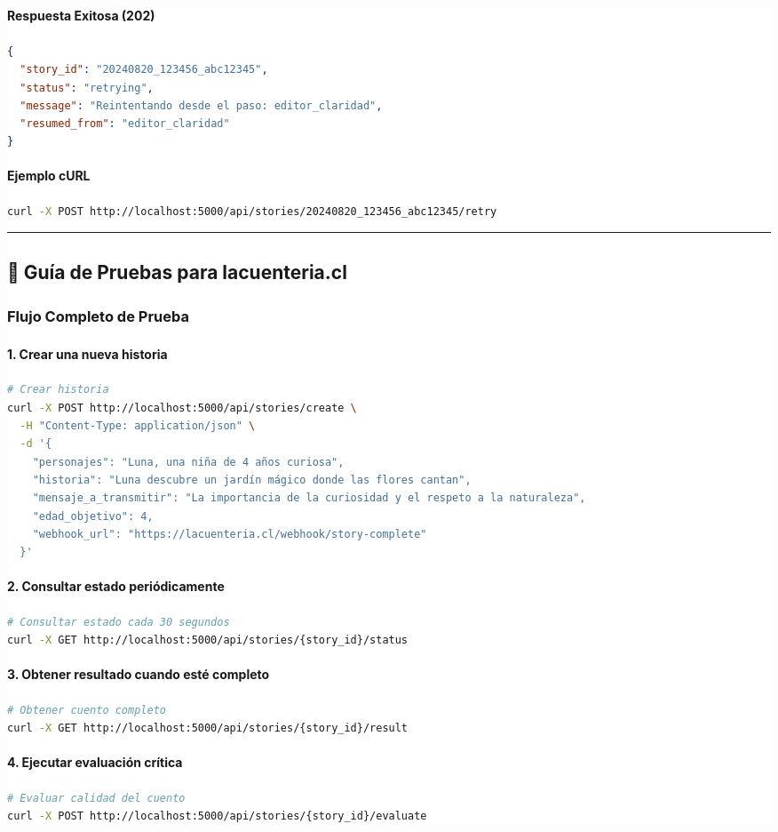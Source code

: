 #### Respuesta Exitosa (202)
```json
{
  "story_id": "20240820_123456_abc12345",
  "status": "retrying",
  "message": "Reintentando desde el paso: editor_claridad",
  "resumed_from": "editor_claridad"
}
```

#### Ejemplo cURL
```bash
curl -X POST http://localhost:5000/api/stories/20240820_123456_abc12345/retry
```

---

## 🧪 Guía de Pruebas para lacuenteria.cl

### Flujo Completo de Prueba

#### 1. Crear una nueva historia
```bash
# Crear historia
curl -X POST http://localhost:5000/api/stories/create \
  -H "Content-Type: application/json" \
  -d '{
    "personajes": "Luna, una niña de 4 años curiosa",
    "historia": "Luna descubre un jardín mágico donde las flores cantan",
    "mensaje_a_transmitir": "La importancia de la curiosidad y el respeto a la naturaleza",
    "edad_objetivo": 4,
    "webhook_url": "https://lacuenteria.cl/webhook/story-complete"
  }'
```

#### 2. Consultar estado periódicamente
```bash
# Consultar estado cada 30 segundos
curl -X GET http://localhost:5000/api/stories/{story_id}/status
```

#### 3. Obtener resultado cuando esté completo
```bash
# Obtener cuento completo
curl -X GET http://localhost:5000/api/stories/{story_id}/result
```

#### 4. Ejecutar evaluación crítica
```bash
# Evaluar calidad del cuento
curl -X POST http://localhost:5000/api/stories/{story_id}/evaluate
```
